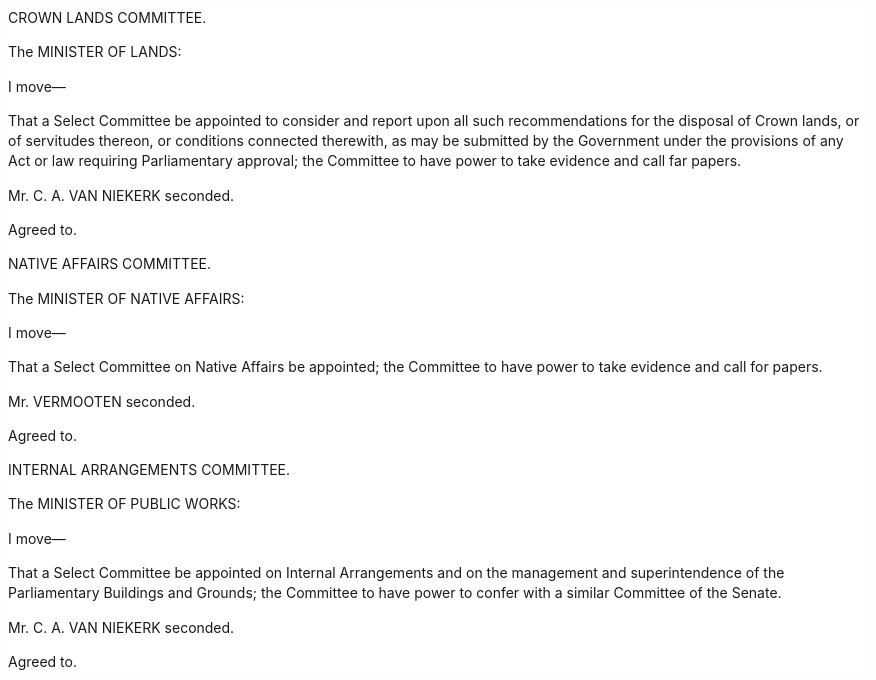 </debateSection>

<debateSection name="#crown_lands_committee">

<heading>CROWN LANDS COMMITTEE.</heading>

<speech by="#minister_of_lands">

<from>The <person refersTo="hansard_za">MINISTER OF LANDS</person>:</from>

<p>I move&#x2014;</p>

<block name="quote">That a Select Committee be appointed to consider and report upon all such recommendations for the disposal of Crown lands, or of servitudes thereon, or conditions connected therewith, as may be submitted by the Government under the provisions of any Act or law requiring Parliamentary approval; the Committee to have power to take evidence and call far papers.</block>

<p>Mr. C. A. VAN NIEKERK seconded.</p>

<p>Agreed to.</p>

</speech>

</debateSection>

<debateSection name="#native_affairs_committee">

<heading>NATIVE AFFAIRS COMMITTEE.</heading>

<speech by="#minister_of_native_affairs">

<from>The <person refersTo="hansard_za">MINISTER OF NATIVE AFFAIRS</person>:</from>

<p>I move&#x2014;</p>

<block name="quote">That a Select Committee on Native Affairs be appointed; the Committee to have power to take evidence and call for papers.</block>

<p>Mr. VERMOOTEN seconded.</p>

<p>Agreed to.</p>

</speech>

</debateSection>

<debateSection name="#internal_arrangements_committee"> 

<heading>INTERNAL ARRANGEMENTS COMMITTEE.</heading>

<speech by="#minister_of_public_works">

<from>The <person refersTo="hansard_za">MINISTER OF PUBLIC WORKS</person>:</from>

<p>I move&#x2014;</p>

<block name="quote">That a Select Committee be appointed on Internal Arrangements and on the management and superintendence of the Parliamentary Buildings and Grounds; the Committee to have power to confer with a similar Committee of the Senate.</block>

<p>Mr. C. A. VAN NIEKERK seconded.</p>

<p>Agreed to.</p>
